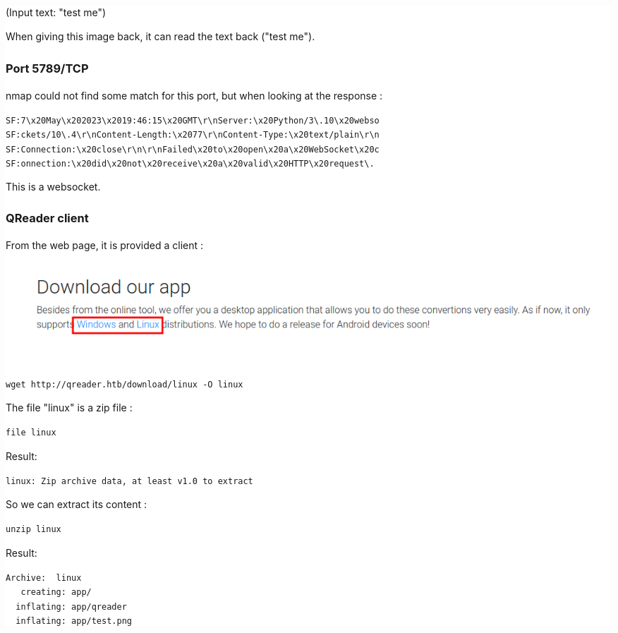(Input text: "test me")

When giving this image back, it can read the text back ("test me").

### Port 5789/TCP

nmap could not find some match for this port, but when looking at the response :

```text
SF:7\x20May\x202023\x2019:46:15\x20GMT\r\nServer:\x20Python/3\.10\x20webso
SF:ckets/10\.4\r\nContent-Length:\x2077\r\nContent-Type:\x20text/plain\r\n
SF:Connection:\x20close\r\n\r\nFailed\x20to\x20open\x20a\x20WebSocket\x20c
SF:onnection:\x20did\x20not\x20receive\x20a\x20valid\x20HTTP\x20request\.
```

This is a websocket.

### QReader client

From the web page, it is provided a client :

![](qreader_web_client.png)

```shell
wget http://qreader.htb/download/linux -O linux
```

The file "linux" is a zip file :

```shell
file linux
```

Result:

```text
linux: Zip archive data, at least v1.0 to extract
```

So we can extract its content :

```shell
unzip linux
```

Result:

```text
Archive:  linux
   creating: app/
  inflating: app/qreader             
  inflating: app/test.png 
```
